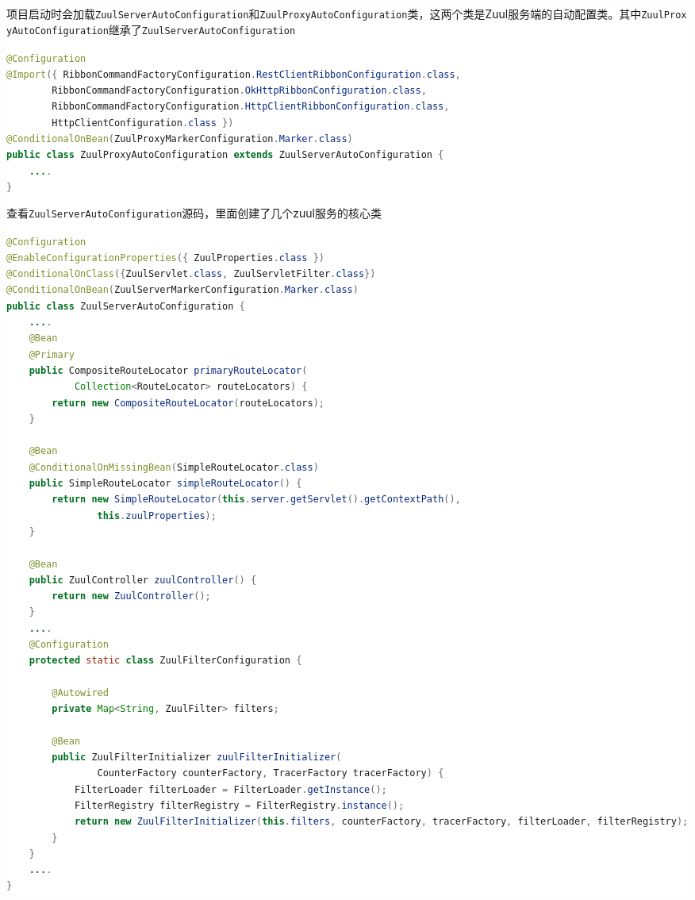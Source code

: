项目启动时会加载`ZuulServerAutoConfiguration`和`ZuulProxyAutoConfiguration`类，这两个类是Zuul服务端的自动配置类。其中`ZuulProxyAutoConfiguration`继承了`ZuulServerAutoConfiguration`

```java
@Configuration
@Import({ RibbonCommandFactoryConfiguration.RestClientRibbonConfiguration.class,
		RibbonCommandFactoryConfiguration.OkHttpRibbonConfiguration.class,
		RibbonCommandFactoryConfiguration.HttpClientRibbonConfiguration.class,
		HttpClientConfiguration.class })
@ConditionalOnBean(ZuulProxyMarkerConfiguration.Marker.class)
public class ZuulProxyAutoConfiguration extends ZuulServerAutoConfiguration {
    ....
}
```

查看`ZuulServerAutoConfiguration`源码，里面创建了几个zuul服务的核心类

```java
@Configuration
@EnableConfigurationProperties({ ZuulProperties.class })
@ConditionalOnClass({ZuulServlet.class, ZuulServletFilter.class})
@ConditionalOnBean(ZuulServerMarkerConfiguration.Marker.class)
public class ZuulServerAutoConfiguration {
    ....
    @Bean
	@Primary
	public CompositeRouteLocator primaryRouteLocator(
			Collection<RouteLocator> routeLocators) {
		return new CompositeRouteLocator(routeLocators);
	}

	@Bean
	@ConditionalOnMissingBean(SimpleRouteLocator.class)
	public SimpleRouteLocator simpleRouteLocator() {
		return new SimpleRouteLocator(this.server.getServlet().getContextPath(),
				this.zuulProperties);
	}

	@Bean
	public ZuulController zuulController() {
		return new ZuulController();
	}
	....
	@Configuration
	protected static class ZuulFilterConfiguration {

		@Autowired
		private Map<String, ZuulFilter> filters;

		@Bean
		public ZuulFilterInitializer zuulFilterInitializer(
				CounterFactory counterFactory, TracerFactory tracerFactory) {
			FilterLoader filterLoader = FilterLoader.getInstance();
			FilterRegistry filterRegistry = FilterRegistry.instance();
			return new ZuulFilterInitializer(this.filters, counterFactory, tracerFactory, filterLoader, filterRegistry);
		}
	}
	....
}
```
